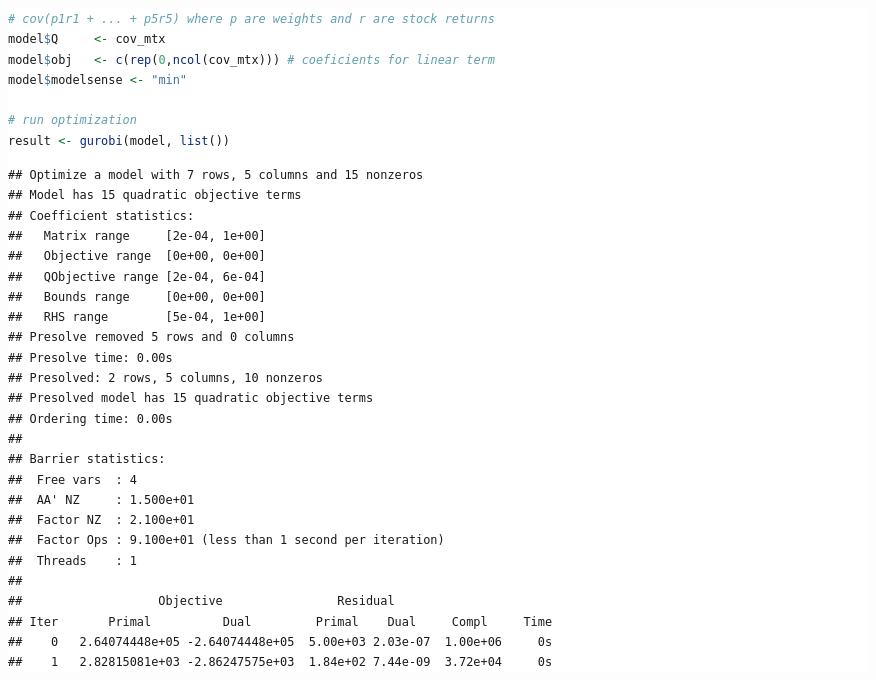 ``` r
# cov(p1r1 + ... + p5r5) where p are weights and r are stock returns
model$Q     <- cov_mtx
model$obj   <- c(rep(0,ncol(cov_mtx))) # coeficients for linear term
model$modelsense <- "min"

# run optimization
result <- gurobi(model, list())
```

    ## Optimize a model with 7 rows, 5 columns and 15 nonzeros
    ## Model has 15 quadratic objective terms
    ## Coefficient statistics:
    ##   Matrix range     [2e-04, 1e+00]
    ##   Objective range  [0e+00, 0e+00]
    ##   QObjective range [2e-04, 6e-04]
    ##   Bounds range     [0e+00, 0e+00]
    ##   RHS range        [5e-04, 1e+00]
    ## Presolve removed 5 rows and 0 columns
    ## Presolve time: 0.00s
    ## Presolved: 2 rows, 5 columns, 10 nonzeros
    ## Presolved model has 15 quadratic objective terms
    ## Ordering time: 0.00s
    ## 
    ## Barrier statistics:
    ##  Free vars  : 4
    ##  AA' NZ     : 1.500e+01
    ##  Factor NZ  : 2.100e+01
    ##  Factor Ops : 9.100e+01 (less than 1 second per iteration)
    ##  Threads    : 1
    ## 
    ##                   Objective                Residual
    ## Iter       Primal          Dual         Primal    Dual     Compl     Time
    ##    0   2.64074448e+05 -2.64074448e+05  5.00e+03 2.03e-07  1.00e+06     0s
    ##    1   2.82815081e+03 -2.86247575e+03  1.84e+02 7.44e-09  3.72e+04     0s